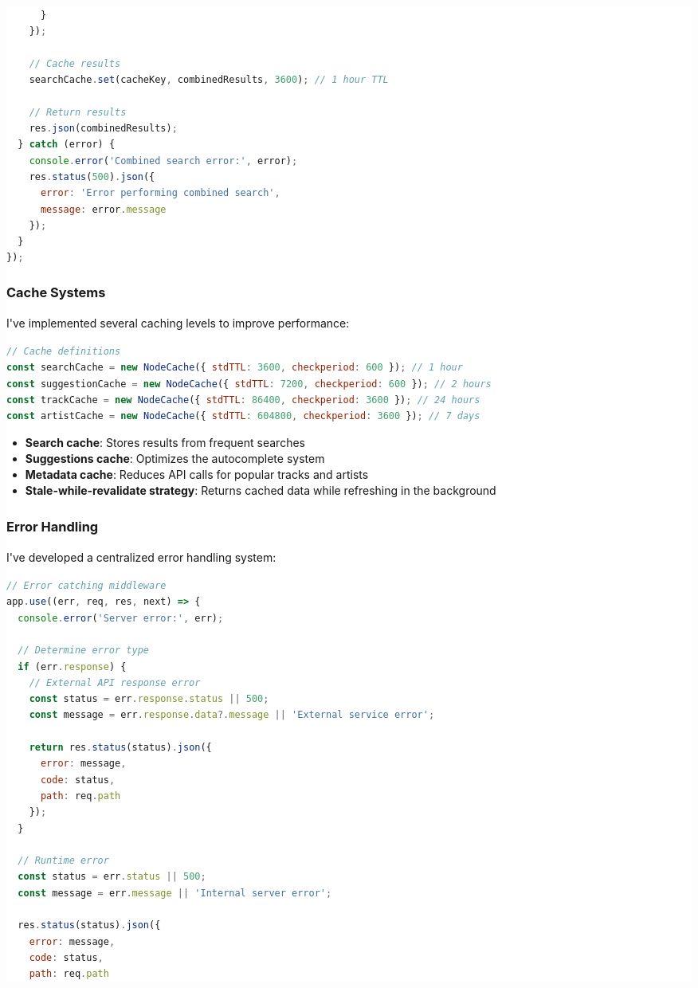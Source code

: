 ```javascript
      }
    });
    
    // Cache results
    searchCache.set(cacheKey, combinedResults, 3600); // 1 hour TTL
    
    // Return results
    res.json(combinedResults);
  } catch (error) {
    console.error('Combined search error:', error);
    res.status(500).json({ 
      error: 'Error performing combined search',
      message: error.message
    });
  }
});
```

### Cache Systems

I've implemented several caching levels to improve performance:

```javascript
// Cache definitions
const searchCache = new NodeCache({ stdTTL: 3600, checkperiod: 600 }); // 1 hour
const suggestionCache = new NodeCache({ stdTTL: 7200, checkperiod: 600 }); // 2 hours
const trackCache = new NodeCache({ stdTTL: 86400, checkperiod: 3600 }); // 24 hours
const artistCache = new NodeCache({ stdTTL: 604800, checkperiod: 3600 }); // 7 days
```

- **Search cache**: Stores results from frequent searches
- **Suggestions cache**: Optimizes the autocomplete system
- **Metadata cache**: Reduces API calls for popular tracks and artists
- **Stale-while-revalidate strategy**: Returns cached data while refreshing in the background

### Error Handling

I've developed a centralized error handling system:

```javascript
// Error catching middleware
app.use((err, req, res, next) => {
  console.error('Server error:', err);
  
  // Determine error type
  if (err.response) {
    // External API response error
    const status = err.response.status || 500;
    const message = err.response.data?.message || 'External service error';
    
    return res.status(status).json({
      error: message,
      code: status,
      path: req.path
    });
  }
  
  // Runtime error
  const status = err.status || 500;
  const message = err.message || 'Internal server error';
  
  res.status(status).json({
    error: message,
    code: status,
    path: req.path
```